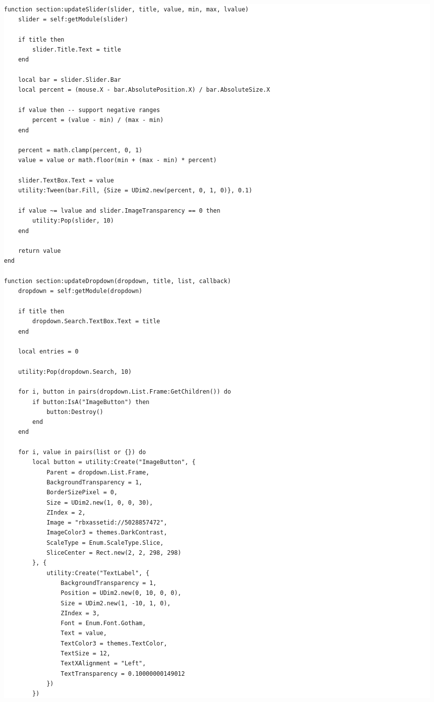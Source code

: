 	function section:updateSlider(slider, title, value, min, max, lvalue)
		slider = self:getModule(slider)

		if title then
			slider.Title.Text = title
		end

		local bar = slider.Slider.Bar
		local percent = (mouse.X - bar.AbsolutePosition.X) / bar.AbsoluteSize.X

		if value then -- support negative ranges
			percent = (value - min) / (max - min)
		end

		percent = math.clamp(percent, 0, 1)
		value = value or math.floor(min + (max - min) * percent)

		slider.TextBox.Text = value
		utility:Tween(bar.Fill, {Size = UDim2.new(percent, 0, 1, 0)}, 0.1)

		if value ~= lvalue and slider.ImageTransparency == 0 then
			utility:Pop(slider, 10)
		end

		return value
	end

	function section:updateDropdown(dropdown, title, list, callback)
		dropdown = self:getModule(dropdown)

		if title then
			dropdown.Search.TextBox.Text = title
		end

		local entries = 0

		utility:Pop(dropdown.Search, 10)

		for i, button in pairs(dropdown.List.Frame:GetChildren()) do
			if button:IsA("ImageButton") then
				button:Destroy()
			end
		end

		for i, value in pairs(list or {}) do
			local button = utility:Create("ImageButton", {
				Parent = dropdown.List.Frame,
				BackgroundTransparency = 1,
				BorderSizePixel = 0,
				Size = UDim2.new(1, 0, 0, 30),
				ZIndex = 2,
				Image = "rbxassetid://5028857472",
				ImageColor3 = themes.DarkContrast,
				ScaleType = Enum.ScaleType.Slice,
				SliceCenter = Rect.new(2, 2, 298, 298)
			}, {
				utility:Create("TextLabel", {
					BackgroundTransparency = 1,
					Position = UDim2.new(0, 10, 0, 0),
					Size = UDim2.new(1, -10, 1, 0),
					ZIndex = 3,
					Font = Enum.Font.Gotham,
					Text = value,
					TextColor3 = themes.TextColor,
					TextSize = 12,
					TextXAlignment = "Left",
					TextTransparency = 0.10000000149012
				})
			})
